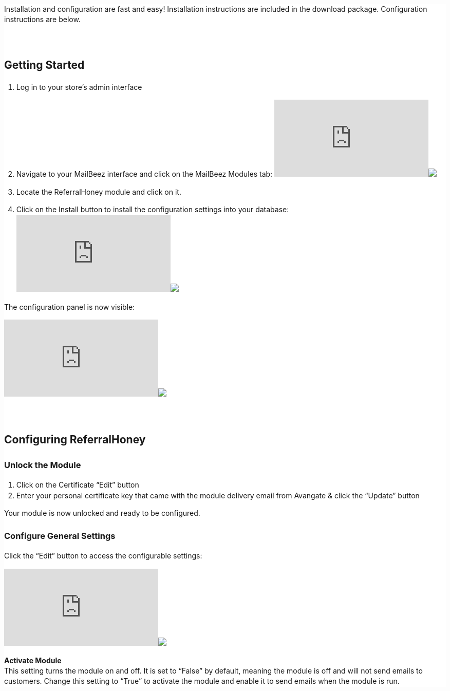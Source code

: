 Installation and configuration are fast and easy! Installation instructions are included in the download package. Configuration instructions are below.

 

## Getting Started

1. Log in to your store’s admin interface
2. Navigate to your MailBeez interface and click on the MailBeez Modules tab:
[![](http://localhost/wordpress_mailbeez_EOL/wp-content/themes/awake/lib/scripts/timthumb/thumb.php?src=http://www.mailbeez.com/images/doc/common_images/mailbeez_tab2.png&w=270&h=160&zc=1&q=100 "MailBeez Module Tab")](http://www.mailbeez.com/images/doc/common_images/mailbeez_tab2.png "MailBeez Module Tab")![](http://localhost/wordpress_mailbeez_EOL/wp-content/themes/awake/images/shortcodes/image_shadow.png)

4. Locate the ReferralHoney module and click on it.
5. Click on the Install button to install the configuration settings into your database:  
[![](http://localhost/wordpress_mailbeez_EOL/wp-content/themes/awake/lib/scripts/timthumb/thumb.php?src=http://www.mailbeez.com/images/doc/mailbeez/coupon_referral_honey/install.png&w=175&h=78&zc=1&q=100 "Install Configuration Settings into your Database")](http://www.mailbeez.com/images/doc/mailbeez/coupon_referral_honey/install.png "Install Configuration Settings into your Database")![](http://localhost/wordpress_mailbeez_EOL/wp-content/themes/awake/images/shortcodes/image_shadow.png)

The configuration panel is now visible:

[![](http://localhost/wordpress_mailbeez_EOL/wp-content/themes/awake/lib/scripts/timthumb/thumb.php?src=http://www.mailbeez.com/images/doc/mailbeez/coupon_referral_honey/referralhoney_config.png&w=175&h=470&zc=1&q=100 "ReferralHoney Configuration Panel")](http://www.mailbeez.com/images/doc/mailbeez/coupon_referral_honey/referralhoney_config.png "ReferralHoney Configuration Panel")![](http://localhost/wordpress_mailbeez_EOL/wp-content/themes/awake/images/shortcodes/image_shadow.png)

 

## Configuring ReferralHoney

### Unlock the Module

1. Click on the Certificate “Edit” button
2. Enter your personal certificate key that came with the module delivery email from Avangate & click the “Update” button

Your module is now unlocked and ready to be configured.

### Configure General Settings

Click the “Edit” button to access the configurable settings:

[![](http://localhost/wordpress_mailbeez_EOL/wp-content/themes/awake/lib/scripts/timthumb/thumb.php?src=http://www.mailbeez.com/images/doc/mailbeez/coupon_referral_honey/general_settings.png&w=175&h=793&zc=1&q=100 "ReferralHoney General Settings")](http://www.mailbeez.com/images/doc/mailbeez/coupon_referral_honey/general_settings.png "ReferralHoney General Settings")![](http://localhost/wordpress_mailbeez_EOL/wp-content/themes/awake/images/shortcodes/image_shadow.png)

**Activate Module**  
 This setting turns the module on and off. It is set to “False” by default, meaning the module is off and will not send emails to customers. Change this setting to “True” to activate the module and enable it to send emails when the module is run.
